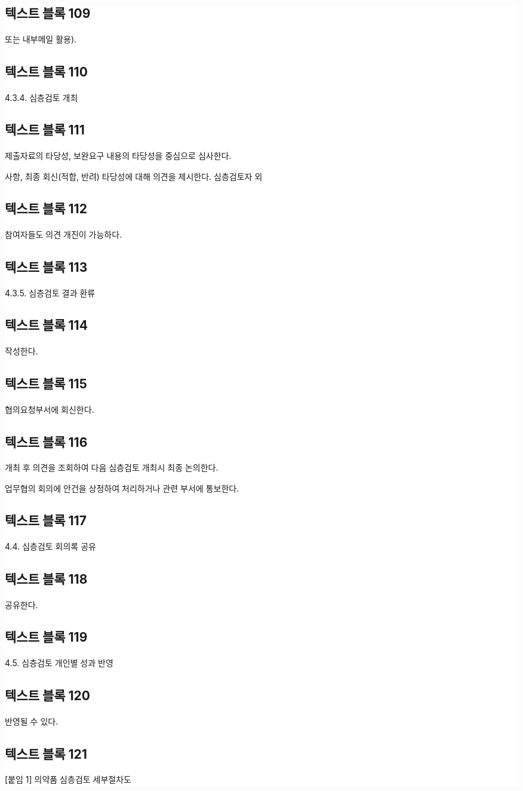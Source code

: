 ## 텍스트 블록 109
또는 내부메일 활용).

## 텍스트 블록 110
4.3.4. 심층검토 개최

## 텍스트 블록 111
제출자료의 타당성, 보완요구 내용의 타당성을 중심으로 심사한다.

사항, 최종 회신(적합, 반려) 타당성에 대해 의견을 제시한다. 심층검토자 외

## 텍스트 블록 112
참여자들도 의견 개진이 가능하다.

## 텍스트 블록 113
4.3.5. 심층검토 결과 환류

## 텍스트 블록 114
작성한다.

## 텍스트 블록 115
협의요청부서에 회신한다.

## 텍스트 블록 116
개최 후 의견을 조회하여 다음 심층검토 개최시 최종 논의한다.

업무협의 회의에 안건을 상정하여 처리하거나 관련 부서에 통보한다.

## 텍스트 블록 117
4.4. 심층검토 회의록 공유

## 텍스트 블록 118
공유한다.

## 텍스트 블록 119
4.5. 심층검토 개인별 성과 반영

## 텍스트 블록 120
반영될 수 있다.

## 텍스트 블록 121
[붙임 1] 의약품 심층검토 세부절차도
